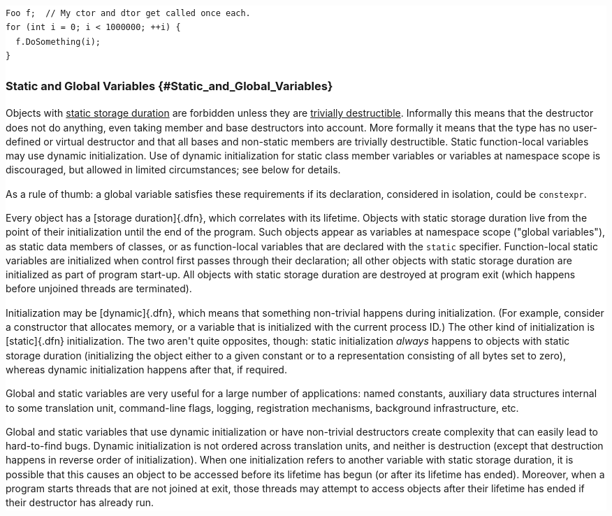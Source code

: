     Foo f;  // My ctor and dtor get called once each.
    for (int i = 0; i < 1000000; ++i) {
      f.DoSomething(i);
    }

### Static and Global Variables {#Static_and_Global_Variables}

Objects with [static storage
duration](http://en.cppreference.com/w/cpp/language/storage_duration#Storage_duration)
are forbidden unless they are [trivially
destructible](http://en.cppreference.com/w/cpp/types/is_destructible).
Informally this means that the destructor does not do anything, even
taking member and base destructors into account. More formally it means
that the type has no user-defined or virtual destructor and that all
bases and non-static members are trivially destructible. Static
function-local variables may use dynamic initialization. Use of dynamic
initialization for static class member variables or variables at
namespace scope is discouraged, but allowed in limited circumstances;
see below for details.

As a rule of thumb: a global variable satisfies these requirements if
its declaration, considered in isolation, could be `constexpr`.

Every object has a [storage duration]{.dfn}, which correlates with its
lifetime. Objects with static storage duration live from the point of
their initialization until the end of the program. Such objects appear
as variables at namespace scope (\"global variables\"), as static data
members of classes, or as function-local variables that are declared
with the `static` specifier. Function-local static variables are
initialized when control first passes through their declaration; all
other objects with static storage duration are initialized as part of
program start-up. All objects with static storage duration are destroyed
at program exit (which happens before unjoined threads are terminated).

Initialization may be [dynamic]{.dfn}, which means that something
non-trivial happens during initialization. (For example, consider a
constructor that allocates memory, or a variable that is initialized
with the current process ID.) The other kind of initialization is
[static]{.dfn} initialization. The two aren\'t quite opposites, though:
static initialization *always* happens to objects with static storage
duration (initializing the object either to a given constant or to a
representation consisting of all bytes set to zero), whereas dynamic
initialization happens after that, if required.

Global and static variables are very useful for a large number of
applications: named constants, auxiliary data structures internal to
some translation unit, command-line flags, logging, registration
mechanisms, background infrastructure, etc.

Global and static variables that use dynamic initialization or have
non-trivial destructors create complexity that can easily lead to
hard-to-find bugs. Dynamic initialization is not ordered across
translation units, and neither is destruction (except that destruction
happens in reverse order of initialization). When one initialization
refers to another variable with static storage duration, it is possible
that this causes an object to be accessed before its lifetime has begun
(or after its lifetime has ended). Moreover, when a program starts
threads that are not joined at exit, those threads may attempt to access
objects after their lifetime has ended if their destructor has already
run.
